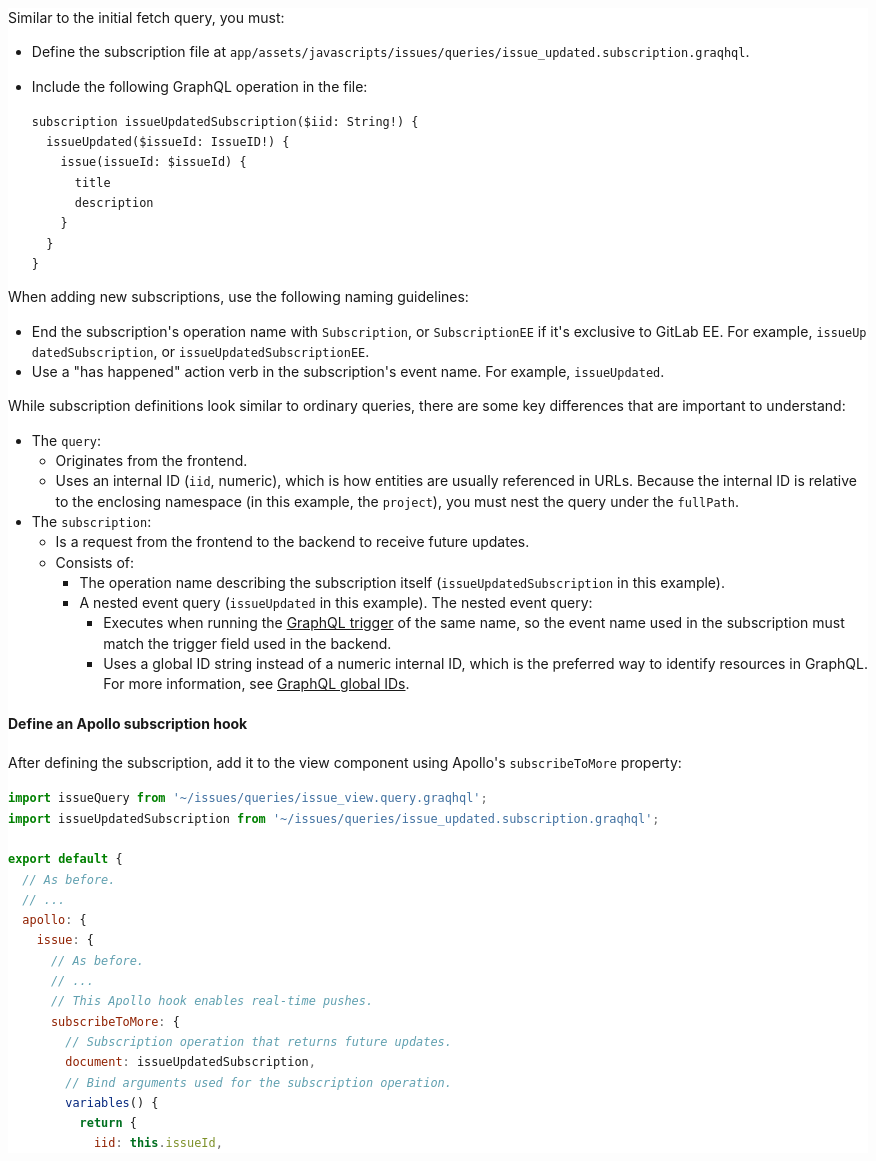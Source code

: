 Similar to the initial fetch query, you must:

- Define the subscription file at `app/assets/javascripts/issues/queries/issue_updated.subscription.graqhql`.
- Include the following GraphQL operation in the file:

  ```plaintext
  subscription issueUpdatedSubscription($iid: String!) {
    issueUpdated($issueId: IssueID!) {
      issue(issueId: $issueId) {
        title
        description
      }
    }
  }
  ```

When adding new subscriptions, use the following naming guidelines:

- End the subscription's operation name with `Subscription`, or `SubscriptionEE` if it's exclusive to GitLab EE.
  For example, `issueUpdatedSubscription`, or `issueUpdatedSubscriptionEE`.
- Use a "has happened" action verb in the subscription's event name. For example, `issueUpdated`.

While subscription definitions look similar to ordinary queries, there are some key differences that are important to understand:

- The `query`:
  - Originates from the frontend.
  - Uses an internal ID (`iid`, numeric), which is how entities are usually referenced in URLs.
    Because the internal ID is relative to the enclosing namespace (in this example, the `project`), you must nest the query under the `fullPath`.
- The `subscription`:
  - Is a request from the frontend to the backend to receive future updates.
  - Consists of:
    - The operation name describing the subscription itself (`issueUpdatedSubscription` in this example).
    - A nested event query (`issueUpdated` in this example). The nested event query:
      - Executes when running the [GraphQL trigger](#trigger-graphql-subscriptions) of the same name,
        so the event name used in the subscription must match the trigger field used in the backend.
      - Uses a global ID string instead of a numeric internal ID, which is the preferred way to identify resources in GraphQL.
        For more information, see [GraphQL global IDs](fe_guide/graphql.md#global-ids).

#### Define an Apollo subscription hook

After defining the subscription, add it to the view component using Apollo's `subscribeToMore` property:

```javascript
import issueQuery from '~/issues/queries/issue_view.query.graqhql';
import issueUpdatedSubscription from '~/issues/queries/issue_updated.subscription.graqhql';

export default {
  // As before.
  // ...
  apollo: {
    issue: {
      // As before.
      // ...
      // This Apollo hook enables real-time pushes.
      subscribeToMore: {
        // Subscription operation that returns future updates.
        document: issueUpdatedSubscription,
        // Bind arguments used for the subscription operation.
        variables() {
          return {
            iid: this.issueId,
```
